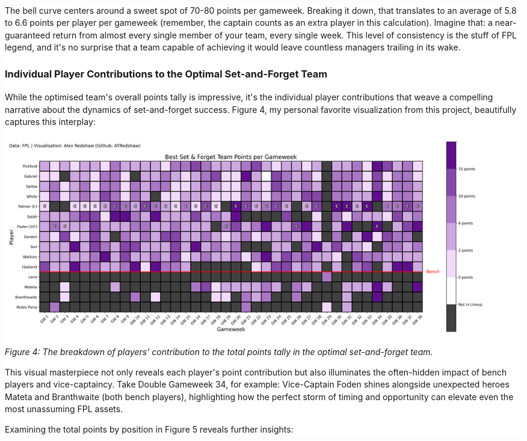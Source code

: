 The bell curve centers around a sweet spot of 70-80 points per gameweek.  Breaking it down, that translates to an average of 5.8 to 6.6 points per player per gameweek (remember, the captain counts as an extra player in this calculation). Imagine that: a near-guaranteed return from almost every single member of your team, every single week. This level of consistency is the stuff of FPL legend, and it's no surprise that a team capable of achieving it would leave countless managers trailing in its wake.

### Individual Player Contributions to the Optimal Set-and-Forget Team

While the optimised team's overall points tally is impressive, it's the individual player contributions that weave a compelling narrative about the dynamics of set-and-forget success. Figure 4, my personal favorite visualization from this project, beautifully captures this interplay:

![image](/assets/img/lazy-managers-guide-to-fpl-success-202324/set_and_forget_player_point_breakdown.png)
_Figure 4: The breakdown of players' contribution to the total points tally in the optimal set-and-forget team._

This visual masterpiece not only reveals each player's point contribution but also illuminates the often-hidden impact of bench players and vice-captaincy. Take Double Gameweek 34, for example: Vice-Captain Foden shines alongside unexpected heroes Mateta and Branthwaite (both bench players), highlighting how the perfect storm of timing and opportunity can elevate even the most unassuming FPL assets.

Examining the total points by position in Figure 5 reveals further insights:
